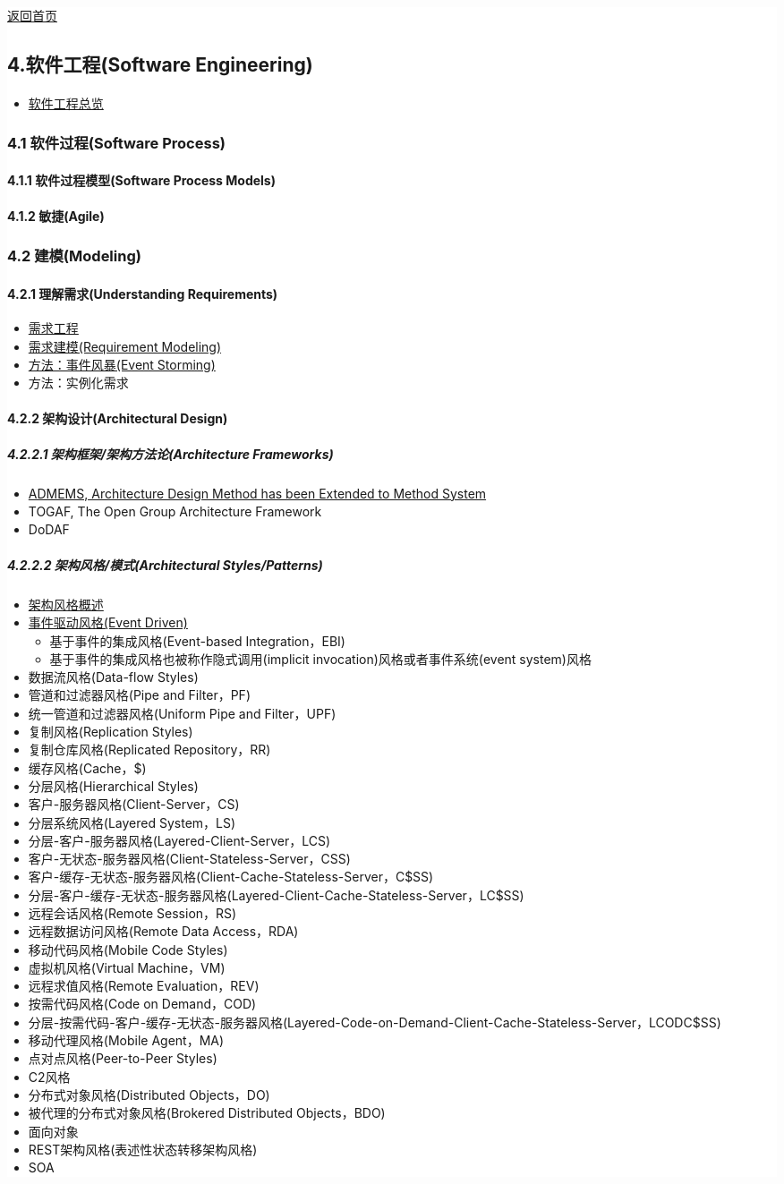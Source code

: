 [返回首页](../README.md)


## 4.软件工程(Software Engineering)
* [软件工程总览](./software-engineering.md)

### 4.1 软件过程(Software Process)
#### 4.1.1 软件过程模型(Software Process Models)
#### 4.1.2 敏捷(Agile)

### 4.2 建模(Modeling)
#### 4.2.1 理解需求(Understanding Requirements)
* [需求工程](./requirements/requirement-engineering.md)
* [需求建模(Requirement Modeling)](./requirements/requirement-modeling.md)
* [方法：事件风暴(Event Storming)](./requirements/event-storming.md)
* 方法：实例化需求

#### 4.2.2 架构设计(Architectural Design)
##### 4.2.2.1 架构框架/架构方法论(Architecture Frameworks)
* [ADMEMS, Architecture Design Method has been Extended to Method System](./design/architectural-design/architecture-frameworks/admems.md)
* TOGAF, The Open Group Architecture Framework
* DoDAF

##### 4.2.2.2 架构风格/模式(Architectural Styles/Patterns)
* [架构风格概述](./design/architectural-design/architectural-styles/README.md)
* [事件驱动风格(Event Driven)](./design/architectural-design/architectural-styles/event-driven.md)
  * 基于事件的集成风格(Event-based Integration，EBI)
  * 基于事件的集成风格也被称作隐式调用(implicit invocation)风格或者事件系统(event system)风格
* 数据流风格(Data-flow Styles)
* 管道和过滤器风格(Pipe and Filter，PF)
* 统一管道和过滤器风格(Uniform Pipe and Filter，UPF)
* 复制风格(Replication Styles)
* 复制仓库风格(Replicated Repository，RR)
* 缓存风格(Cache，$)
* 分层风格(Hierarchical Styles)
* 客户-服务器风格(Client-Server，CS)
* 分层系统风格(Layered System，LS)
* 分层-客户-服务器风格(Layered-Client-Server，LCS)
* 客户-无状态-服务器风格(Client-Stateless-Server，CSS)
* 客户-缓存-无状态-服务器风格(Client-Cache-Stateless-Server，C$SS)
* 分层-客户-缓存-无状态-服务器风格(Layered-Client-Cache-Stateless-Server，LC$SS)
* 远程会话风格(Remote Session，RS)
* 远程数据访问风格(Remote Data Access，RDA)
* 移动代码风格(Mobile Code Styles)
* 虚拟机风格(Virtual Machine，VM)
* 远程求值风格(Remote Evaluation，REV)
* 按需代码风格(Code on Demand，COD)
* 分层-按需代码-客户-缓存-无状态-服务器风格(Layered-Code-on-Demand-Client-Cache-Stateless-Server，LCODC$SS)
* 移动代理风格(Mobile Agent，MA)
* 点对点风格(Peer-to-Peer Styles)
* C2风格
* 分布式对象风格(Distributed Objects，DO)
* 被代理的分布式对象风格(Brokered Distributed Objects，BDO)
* 面向对象
* REST架构风格(表述性状态转移架构风格)
* SOA
